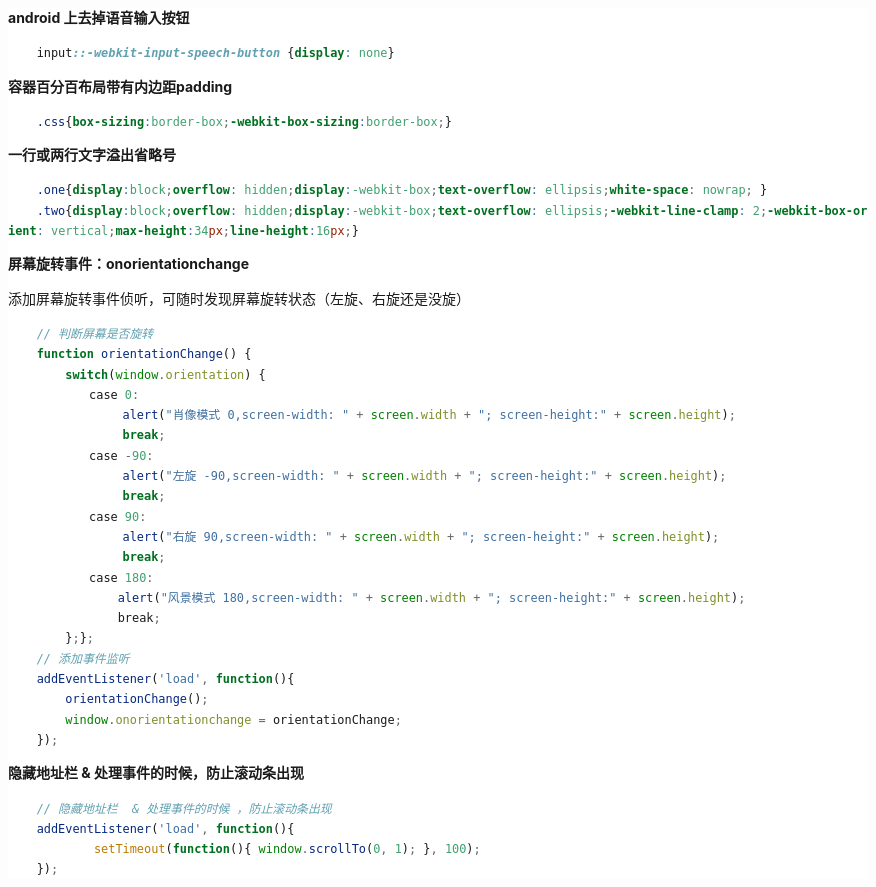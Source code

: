 **android 上去掉语音输入按钮**

```css
	input::-webkit-input-speech-button {display: none}
```

**容器百分百布局带有内边距padding**

```css
	.css{box-sizing:border-box;-webkit-box-sizing:border-box;}
```

**一行或两行文字溢出省略号**

```css
	.one{display:block;overflow: hidden;display:-webkit-box;text-overflow: ellipsis;white-space: nowrap; }
	.two{display:block;overflow: hidden;display:-webkit-box;text-overflow: ellipsis;-webkit-line-clamp: 2;-webkit-box-orient: vertical;max-height:34px;line-height:16px;}
```

**屏幕旋转事件：onorientationchange**

添加屏幕旋转事件侦听，可随时发现屏幕旋转状态（左旋、右旋还是没旋）

```javascript
	// 判断屏幕是否旋转
	function orientationChange() {
	    switch(window.orientation) {
	    　　case 0: 
	            alert("肖像模式 0,screen-width: " + screen.width + "; screen-height:" + screen.height);
	            break;
	    　　case -90: 
	            alert("左旋 -90,screen-width: " + screen.width + "; screen-height:" + screen.height);
	            break;
	    　　case 90:   
	            alert("右旋 90,screen-width: " + screen.width + "; screen-height:" + screen.height);
	            break;
	    　　case 180:   
	        　　alert("风景模式 180,screen-width: " + screen.width + "; screen-height:" + screen.height);
	        　　break;
	    };};
	// 添加事件监听
	addEventListener('load', function(){
	    orientationChange();
	    window.onorientationchange = orientationChange;
	});
```


**隐藏地址栏 & 处理事件的时候，防止滚动条出现**

```javascript
	// 隐藏地址栏  & 处理事件的时候 ，防止滚动条出现
	addEventListener('load', function(){
	        setTimeout(function(){ window.scrollTo(0, 1); }, 100);
	});
```
